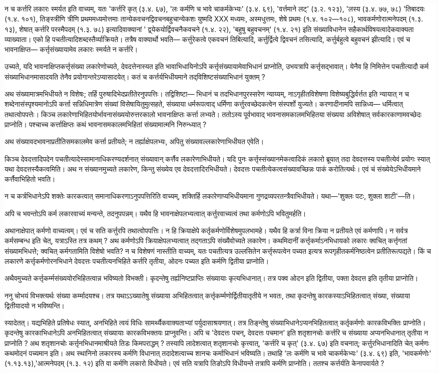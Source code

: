 न च कर्त्तरि लकारः स्मर्यत इति वाच्यम्, यतः 'कर्त्तरि कृत् (३.४. ६७), 'लः कर्मणि च भावे चाकर्मकेभ्यः' (३.४. ६९), 'वर्त्तमाने लट्' (३.२. १२३), 'लस्य (३.४. ७७, ७८) 'तिबादयः (१.४. १०१), तिङ्स्त्रीणि त्रीणि प्रथममध्यमोत्तमाः तान्येकवचनद्विवचनबहुचान्येकशः युष्मदि XXX मध्यमः, अस्मधुत्तमः, शेषे प्रथमः (१.४. १०२—१०८), भावकर्मणोरात्मनेपदम् (१.३. १३), शेषात् कर्त्तरि परस्मैपदम् (१.३. ७८) इत्यादिवाक्‍यानां ' द्व्‍येकयोर्द्विवचनैकवचने (१.४. २२), 'बहुषु बहुवचनम्' (१.४. २१) इति संख्याविधानेन सहैकार्थविषयत्वादेकवाक्‍यता व्याख्याता। एको हि  पचतीत्यादिशब्दस्तैर्व्याक्रियते। तत्रैष वाक्यार्थो भवति— कर्त्तुरेकत्वे एकवचनं तिबित्यादि, कर्त्तुर्द्वित्वे द्विवचनं तसित्यादि, कर्त्तुर्बहुत्वे बहुवचनं झीत्यादि। एवं च भावनाक्षिप्त— कर्त्तृसंख्यायामेव लकारः स्मर्यते न कर्त्तरि।

उच्यते, यदि भावनाक्षिप्तकर्त्तृसंख्या लकारेणोच्यते, देवदत्तेनास्यत इति भावाभिधायिनोऽपि कर्त्तृसंख्यायामेवाभिधानं प्राप्नोति, उभयत्रापि कर्त्तृसद्भावात्। येनैव हि निमित्तेन पचतीत्यादौ कर्म संख्याभिधानमासादयति तेनैव प्रयोगान्तरेऽप्यासादयेत्। कतं च कर्त्तर्यभिधीयमाने तद्‌विशिष्टसंख्याभिधानं युक्‍तम् ?

अथ संख्यामात्रमभिधीयते न विशेषः; तर्हि पुरुषादिभेदप्रतीतेरनुपपत्तिः। तद्विशिष्टा— भिधानं च तदभिधानपुरस्सरेण न्याय्यम्, नाऽगृहीतविशेषणा विशेष्यबुद्धिर्वर्त्तत इति न्यायात् न च शब्देनासंस्पृश्‍यमानोऽपि कर्त्ता सन्निधिमात्रेण संख्यां विसेषायितुमुत्सहते, संख्याया धर्मरूपत्वाद् धर्मिणा कर्त्तुरवच्छेदकत्वेन संस्पर्शो युज्यते। करणादीनामपि सान्निध्य— धर्मित्वात् तथात्वोपपत्तेः। किञ्च लकारेणाभिहितयोर्भावनासंख्ययोरुत्तरकालो भावनाक्षिप्‍तः कर्त्ता लभ्यते। ततोऽस्य पूर्वभावाद् भावनासमकालमभिहितया संख्यया अविशेषात् सर्वकारकाणामवच्छेदः प्राप्नोति। पश्‍चाच्च कर्त्ताक्षिप्‍तः कथं भावनासमकालमभिहितां संख्यामात्मनि निरुन्ध्यात् ?

अथ संख्यावदभावनाप्रतीतिसमकालमेव कर्त्ता प्रतीयते; न तर्ह्याक्षेपलभ्यः, अपितु संख्यावल्लकारेणाभिधीयत एवेति।

किञ्च देवदत्तादिपदेन पचतीत्यादेस्सामानाधिकरण्यदर्शनात् संख्यावान् कर्त्तैव लकारेणाभिधीयते। यदि पुनः कर्त्तृस्संख्यानमेकत्वादिकं लकारो ब्रूयात् तदा देवदत्तस्य पचतीत्येवं प्रयोगः स्यात् यथा देवदत्तस्यैकत्वमिति। अथ न संख्यानमुच्यते लकारेण, किन्तु संख्येय एव देवदत्तादिरभिधीयते। देवदत्तः पचतीत्येकत्वसंख्यावच्छिन्नः पाकं करोतित्यर्थः। एवं चं संख्येयेऽभिधीयमाने कर्त्तैवाभिहितो भवति।

न च कर्त्रभिधानेऽपि शक्तेः कारकत्वात् समानाधिकरणाऽनुपपत्तिरिति वाच्यम्, शक्तिर्हि लकारेणाप्यभिधीयमाना गुणद्रव्यपरतन्त्रैवाभिधीयते। यथा—'शुक्लः पटः, शुक्‍ला शाटी'—ति।

अपि च भवन्तोऽपि कर्म लकारवाच्यं मन्यन्ते, तदनुपपन्नम्। यथैव हि भावनाक्षेपलभ्यत्वात् कर्त्तुरवाच्यत्वं तथा कर्मणोऽपि भवितुमर्हति।

अथानाक्षेपात् कर्मणो वाच्यत्वम्। एवं च सति कर्त्तुरपि तथात्वोपपत्तिः। न हि क्रियाक्षेपे कर्तृकर्मणोर्विशेषमुपलभामहे। यथैव हि कर्त्रा विना क्रिया न प्रतीयते एवं कर्मणापि। न सर्वत्र कर्मसम्बन्ध इति चेत्, यत्राऽस्ति तत्र कथम् ? अथ कर्मणोऽपि क्रियाक्षेपलभ्यत्वात् तद्गताऽपि संख्यैवोच्यते लकारेण। कथमिदानीं कर्त्तृकर्माऽनभिधायको लकारः क्‍वचित् कर्त्तृगतां संख्यामभिधत्ते; क्‍वचित् कर्मगतामिति विशेषो भवति? न च विशेषणं नास्तीति वाच्यम्, यतः पचतीत्यत्र उल्लसितेन कर्त्तृरूपत्वेन पच्यत इत्यत्र रूपगृहीतकर्मनिष्ठत्वेन प्रतीतिरूत्पद्यते। किं च लकारणे कर्त्तृकर्मणोरनभिधाने देवदत्तः पचतीत्यनभिहिते कर्त्तरि तृतीया, ओदनः पच्यत इति कर्मणि द्वितीया प्राप्नोति।

अथैवमुच्यते कर्त्तृकर्म्मसंख्ययोरभिहितत्वान्न भविष्यतो विभक्ती। कृदन्तेषु तर्ह्यनिष्टप्राप्तिः संख्यायाः कृत्यभिधानात्। तत्र पक्‍व ओदन इति द्वितीया, पक्ता देवदत्त इति तृतीया प्राप्नोति।

ननु चोभयं विभक्‍त्यर्थः संख्या कर्म्मादयश्‍च। तत्र यथाऽऽख्यातेषु संख्याया अभिहितत्वात् कर्त्तृकर्म्मणोर्द्वितीयातृतीये न भवतः, तथा कृदन्तेषु कारकस्याऽभिहितत्वात् संख्या, संख्याया द्वितीयादयो न भविष्यन्ति।

स्यादेतत्। यद्यभिहिते प्रतिषेधः स्यात्, अनभिहिते त्वयं विधिः सामर्थ्यैकवाक्‍यताभ्यां पर्युदासाश्रयणात्। तत्र तिङ्न्तेषु संख्याभिधानेऽप्यनभिहितत्वात् कर्तृकर्मणोः कारकविभक्तिः प्राप्नोति। कृदन्तेषु कारकाभिधानेऽपि अनभिहितत्वात् संख्यायाः कारकविभक्‍तयः प्राप्नुवन्ति। अपि च 'देवदत्तः पचन्, देवदत्तः पचमान' इति शतृशानचोः कर्त्तरि च संख्याया अप्यनभिधानात् तृतीया न प्राप्नोति ? अथ शतृशानचोः कर्त्तृनभिधानमाश्रीयते तिडः किमपराद्धम् ? तस्यापि लादेशत्वात् शतृशानचोः कृत्त्वात्, 'कर्त्तरि च कृत्' (३.४. ६७) इति वचनात्; कर्त्तुरभिधानादिति चेत् कर्मणः कथमोदनं पच्यमान इति। अथ स्थानिनो लकारस्य कर्मणि विधानात् तदादेशत्वाच्च शानचः कर्माभिधानं भविष्यति। तथाहि 'लः कर्मणि च भावे चाकर्मकेभ्यः' (३.४. ६९) इति, 'भावकर्मणोः' (१.१३.१३),'आत्मनेपदम् (१.३. १२) इति वा कर्मणि लकारो विधीयते। एवं सति यत्रापि तिङोऽपि विधीयन्ते तत्रापि कर्मणि प्राप्नोति। ततश्‍च कर्त्तर्यति केनापवार्यते ?
